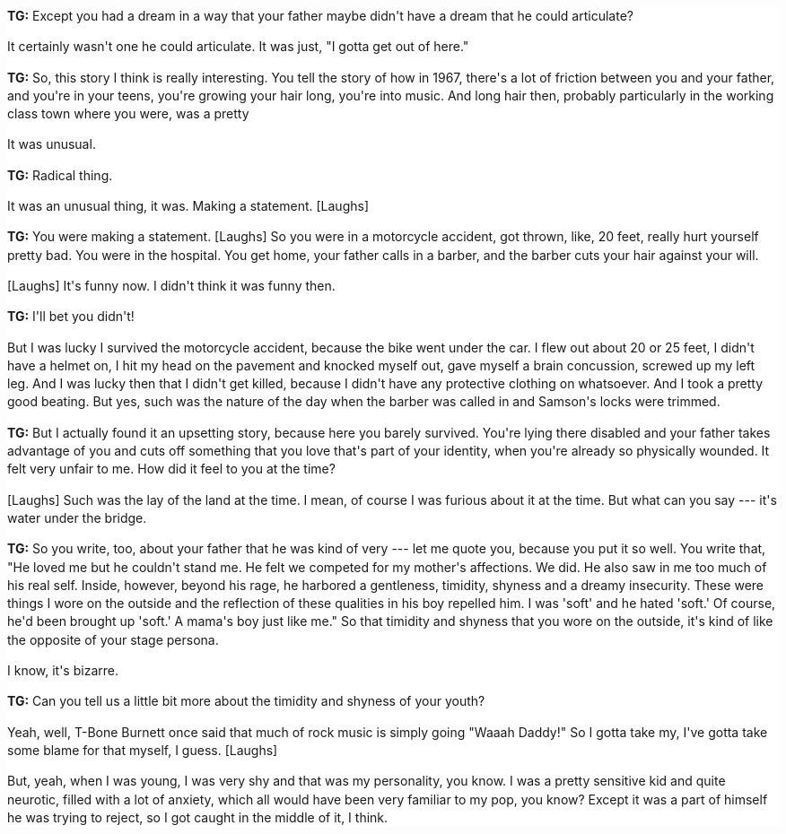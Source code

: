 **TG:** Except you had a dream in a way that your father maybe didn't have a dream that he could articulate?

It certainly wasn't one he could articulate. It was just, "I gotta get out of here."

**TG:** So, this story I think is really interesting. You tell the story of how in 1967, there's a lot of friction between you and your father, and you're in your teens, you're growing your hair long, you're into music. And long hair then, probably particularly in the working class town where you were, was a pretty

It was unusual.

**TG:** Radical thing.

It was an unusual thing, it was. Making a statement. [Laughs]

**TG:** You were making a statement. [Laughs] So you were in a motorcycle accident, got thrown, like, 20 feet, really hurt yourself pretty bad. You were in the hospital. You get home, your father calls in a barber, and the barber cuts your hair against your will.

[Laughs] It's funny now. I didn't think it was funny then.

**TG:** I'll bet you didn't!

But I was lucky I survived the motorcycle accident, because the bike went under the car. I flew out about 20 or 25 feet, I didn't have a helmet on, I hit my head on the pavement and knocked myself out, gave myself a brain concussion, screwed up my left leg. And I was lucky then that I didn't get killed, because I didn't have any protective clothing on whatsoever. And I took a pretty good beating. But yes, such was the nature of the day when the barber was called in and Samson's locks were trimmed.

**TG:** But I actually found it an upsetting story, because here you barely survived. You're lying there disabled and your father takes advantage of you and cuts off something that you love that's part of your identity, when you're already so physically wounded. It felt very unfair to me. How did it feel to you at the time?

[Laughs] Such was the lay of the land at the time. I mean, of course I was furious about it at the time. But what can you say --- it's water under the bridge.

**TG:** So you write, too, about your father that he was kind of very --- let me quote you, because you put it so well. You write that, "He loved me but he couldn't stand me. He felt we competed for my mother's affections. We did. He also saw in me too much of his real self. Inside, however, beyond his rage, he harbored a gentleness, timidity, shyness and a dreamy insecurity. These were things I wore on the outside and the reflection of these qualities in his boy repelled him. I was 'soft' and he hated 'soft.' Of course, he'd been brought up 'soft.' A mama's boy just like me." So that timidity and shyness that you wore on the outside, it's kind of like the opposite of your stage persona.

I know, it's bizarre.

**TG:** Can you tell us a little bit more about the timidity and shyness of your youth?

Yeah, well, T-Bone Burnett once said that much of rock music is simply going "Waaah Daddy!" So I gotta take my, I've gotta take some blame for that myself, I guess. [Laughs]

But, yeah, when I was young, I was very shy and that was my personality, you know. I was a pretty sensitive kid and quite neurotic, filled with a lot of anxiety, which all would have been very familiar to my pop, you know? Except it was a part of himself he was trying to reject, so I got caught in the middle of it, I think.
